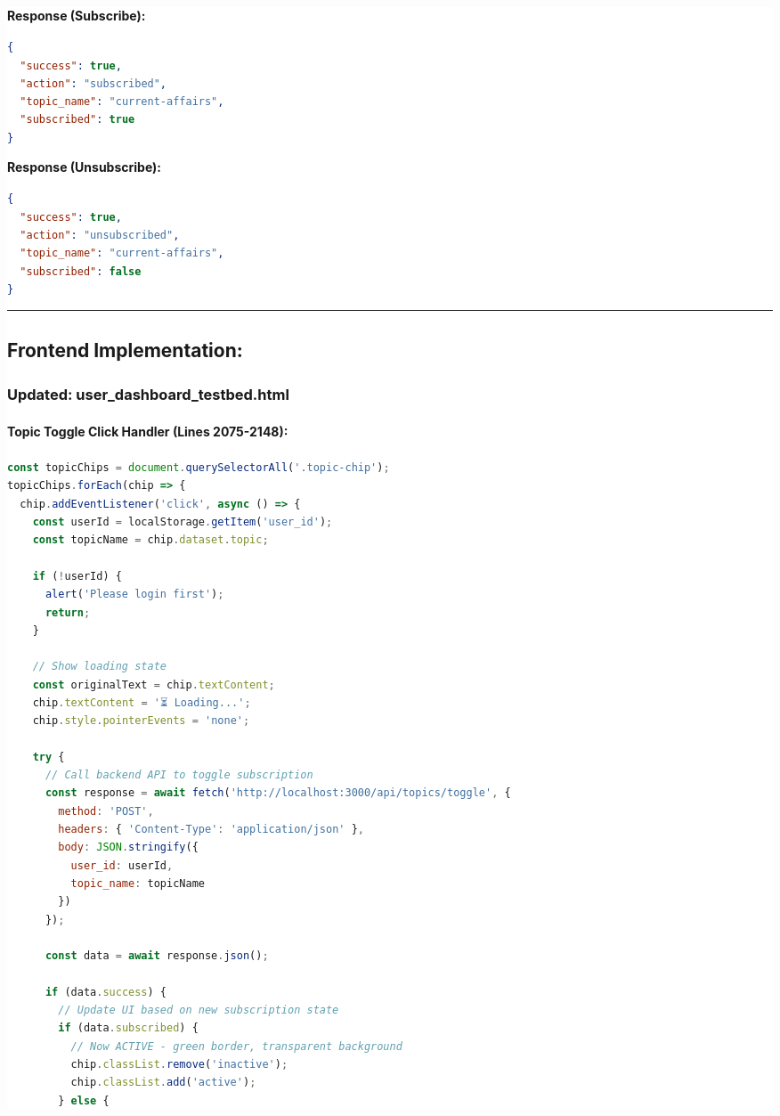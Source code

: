 **Response (Subscribe):**
```json
{
  "success": true,
  "action": "subscribed",
  "topic_name": "current-affairs",
  "subscribed": true
}
```

**Response (Unsubscribe):**
```json
{
  "success": true,
  "action": "unsubscribed",
  "topic_name": "current-affairs",
  "subscribed": false
}
```

---

## Frontend Implementation:

### Updated: user_dashboard_testbed.html

#### Topic Toggle Click Handler (Lines 2075-2148):
```javascript
const topicChips = document.querySelectorAll('.topic-chip');
topicChips.forEach(chip => {
  chip.addEventListener('click', async () => {
    const userId = localStorage.getItem('user_id');
    const topicName = chip.dataset.topic;

    if (!userId) {
      alert('Please login first');
      return;
    }

    // Show loading state
    const originalText = chip.textContent;
    chip.textContent = '⏳ Loading...';
    chip.style.pointerEvents = 'none';

    try {
      // Call backend API to toggle subscription
      const response = await fetch('http://localhost:3000/api/topics/toggle', {
        method: 'POST',
        headers: { 'Content-Type': 'application/json' },
        body: JSON.stringify({
          user_id: userId,
          topic_name: topicName
        })
      });

      const data = await response.json();

      if (data.success) {
        // Update UI based on new subscription state
        if (data.subscribed) {
          // Now ACTIVE - green border, transparent background
          chip.classList.remove('inactive');
          chip.classList.add('active');
        } else {
```